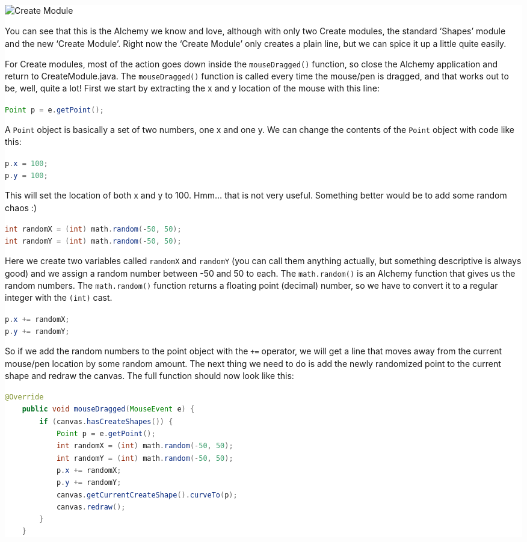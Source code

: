 ![Create Module](https://i.gyazo.com/43964e805bc04cbcdad354c8078a5b71.gif)

You can see that this is the Alchemy we know and love, although with only two Create modules, the standard ‘Shapes’ module and the new ‘Create Module’. Right now the ‘Create Module’ only creates a plain line, but we can spice it up a little quite easily.

For Create modules, most of the action goes down inside the `mouseDragged()` function, so close the Alchemy application and return to CreateModule.java. The `mouseDragged()` function is called every time the mouse/pen is dragged, and that works out to be, well, quite a lot! First we start by extracting the x and y location of the mouse with this line:

```java
Point p = e.getPoint();
```

A `Point` object is basically a set of two numbers, one x and one y. We can change the contents of the `Point` object with code like this:

```java
p.x = 100;
p.y = 100;
```

This will set the location of both x and y to 100\. Hmm… that is not very useful. Something better would be to add some random chaos :)

```java
int randomX = (int) math.random(-50, 50);
int randomY = (int) math.random(-50, 50);
```

Here we create two variables called `randomX` and `randomY` (you can call them anything actually, but something descriptive is always good) and we assign a random number between -50 and 50 to each. The `math.random()` is an Alchemy function that gives us the random numbers. The `math.random()` function returns a floating point (decimal) number, so we have to convert it to a regular integer with the `(int)` cast.

```java
p.x += randomX;
p.y += randomY;
```

So if we add the random numbers to the point object with the `+=` operator, we will get a line that moves away from the current mouse/pen location by some random amount. The next thing we need to do is add the newly randomized point to the current shape and redraw the canvas. The full function should now look like this:

```java
@Override
    public void mouseDragged(MouseEvent e) {
        if (canvas.hasCreateShapes()) {
            Point p = e.getPoint();
            int randomX = (int) math.random(-50, 50);
            int randomY = (int) math.random(-50, 50);
            p.x += randomX;
            p.y += randomY;
            canvas.getCurrentCreateShape().curveTo(p);
            canvas.redraw();
        }
    }
```
